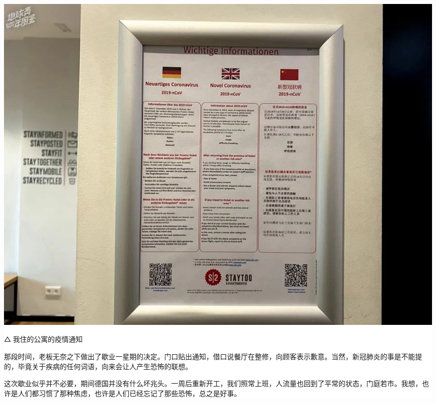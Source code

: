 ![](/images/post/14917f38baa1d8a61601da7cc5ebebd3.jpg)

△ 我住的公寓的疫情通知

那段时间，老板无奈之下做出了歇业一星期的决定。门口贴出通知，借口说餐厅在整修，向顾客表示歉意。当然，新冠肺炎的事是不能提的，毕竟关于疾病的任何词语，向来会让人产生恐怖的联想。

这次歇业似乎并不必要，期间德国并没有什么坏兆头。一周后重新开工，我们照常上班，人流量也回到了平常的状态，门庭若市。我想，也许是人们都习惯了那种焦虑，也许是人们已经忘记了那些恐怖，总之是好事。
